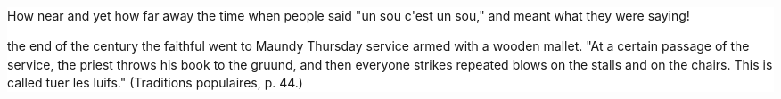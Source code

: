 How near and yet how far away the time when people said "un sou c'est un sou," and meant what they were saying! 

the end of the century the faithful went to Maundy Thursday service armed with a wooden mallet. "At a certain passage of the service, the priest throws his book to the gruund, and then everyone strikes repeated blows on the stalls and on the chairs. This is called tuer les luifs." (Traditions populaires, p. 44.) 
